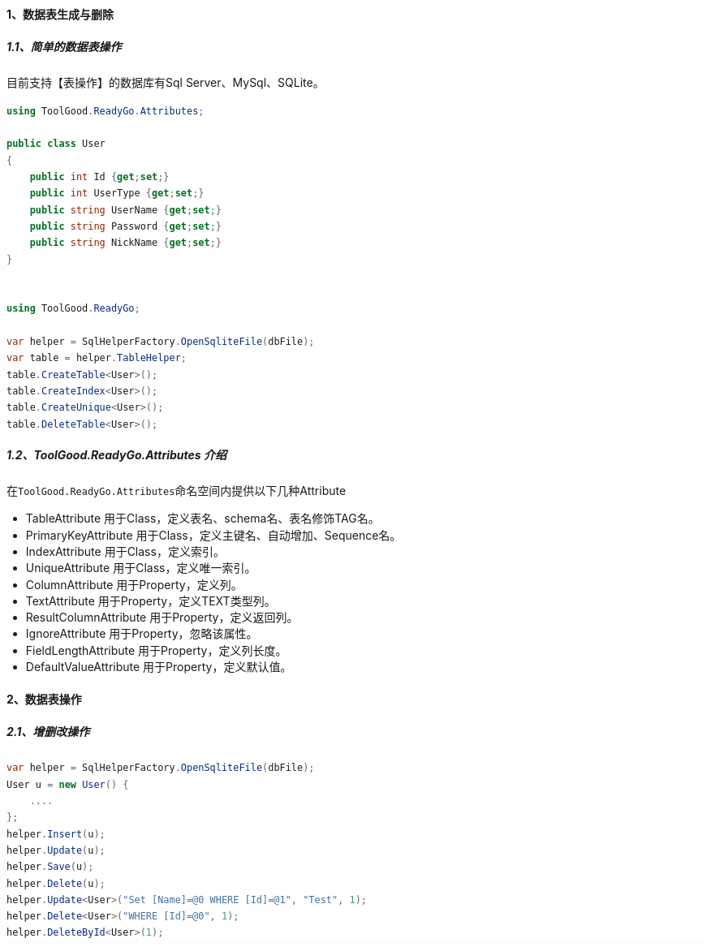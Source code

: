 
#### 1、数据表生成与删除

##### 1.1、简单的数据表操作
目前支持【表操作】的数据库有Sql Server、MySql、SQLite。

```` csharp
using ToolGood.ReadyGo.Attributes;

public class User
{
    public int Id {get;set;}
    public int UserType {get;set;}
    public string UserName {get;set;}
    public string Password {get;set;}
    public string NickName {get;set;}
}


using ToolGood.ReadyGo;

var helper = SqlHelperFactory.OpenSqliteFile(dbFile);
var table = helper.TableHelper;
table.CreateTable<User>();
table.CreateIndex<User>();
table.CreateUnique<User>();
table.DeleteTable<User>();
````

##### 1.2、ToolGood.ReadyGo.Attributes 介绍
在`ToolGood.ReadyGo.Attributes`命名空间内提供以下几种Attribute
* TableAttribute   用于Class，定义表名、schema名、表名修饰TAG名。
* PrimaryKeyAttribute 用于Class，定义主键名、自动增加、Sequence名。
* IndexAttribute 用于Class，定义索引。
* UniqueAttribute 用于Class，定义唯一索引。
* ColumnAttribute 用于Property，定义列。
* TextAttribute 用于Property，定义TEXT类型列。
* ResultColumnAttribute 用于Property，定义返回列。
* IgnoreAttribute 用于Property，忽略该属性。
* FieldLengthAttribute 用于Property，定义列长度。
* DefaultValueAttribute 用于Property，定义默认值。

#### 2、数据表操作
##### 2.1、增删改操作


```` csharp
var helper = SqlHelperFactory.OpenSqliteFile(dbFile);
User u = new User() {
    ....
};
helper.Insert(u);
helper.Update(u);
helper.Save(u);
helper.Delete(u);
helper.Update<User>("Set [Name]=@0 WHERE [Id]=@1", "Test", 1);
helper.Delete<User>("WHERE [Id]=@0", 1);
helper.DeleteById<User>(1);
````
